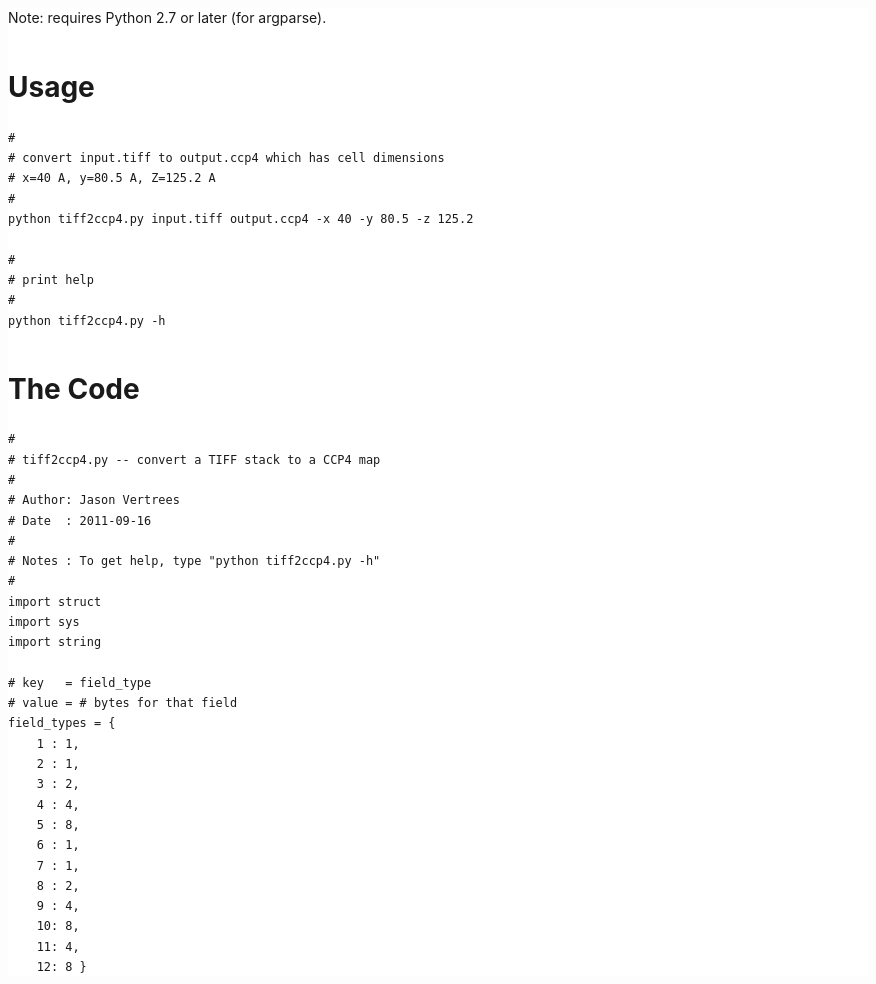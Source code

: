 Note: requires Python 2.7 or later (for argparse). 

# Usage
    
    
    #
    # convert input.tiff to output.ccp4 which has cell dimensions
    # x=40 A, y=80.5 A, Z=125.2 A
    #
    python tiff2ccp4.py input.tiff output.ccp4 -x 40 -y 80.5 -z 125.2
    
    #
    # print help
    #
    python tiff2ccp4.py -h
    

# The Code
    
    
    #
    # tiff2ccp4.py -- convert a TIFF stack to a CCP4 map
    #
    # Author: Jason Vertrees
    # Date  : 2011-09-16
    #
    # Notes : To get help, type "python tiff2ccp4.py -h"
    #
    import struct
    import sys
    import string
    
    # key   = field_type
    # value = # bytes for that field
    field_types = {                                                                                                                
        1 : 1,                                                                                                                     
        2 : 1,                                                                                                                     
        3 : 2,                                                                                                                     
        4 : 4,                                                                                                                     
        5 : 8,                                                                                                                     
        6 : 1,                                                                                                                     
        7 : 1,                                                                                                                     
        8 : 2,                                                                                                                     
        9 : 4,                                                                                                                     
        10: 8,                                                                                                                     
        11: 4,                                                                                                                     
        12: 8 }                                                                                                                    
                                                                                                                                   